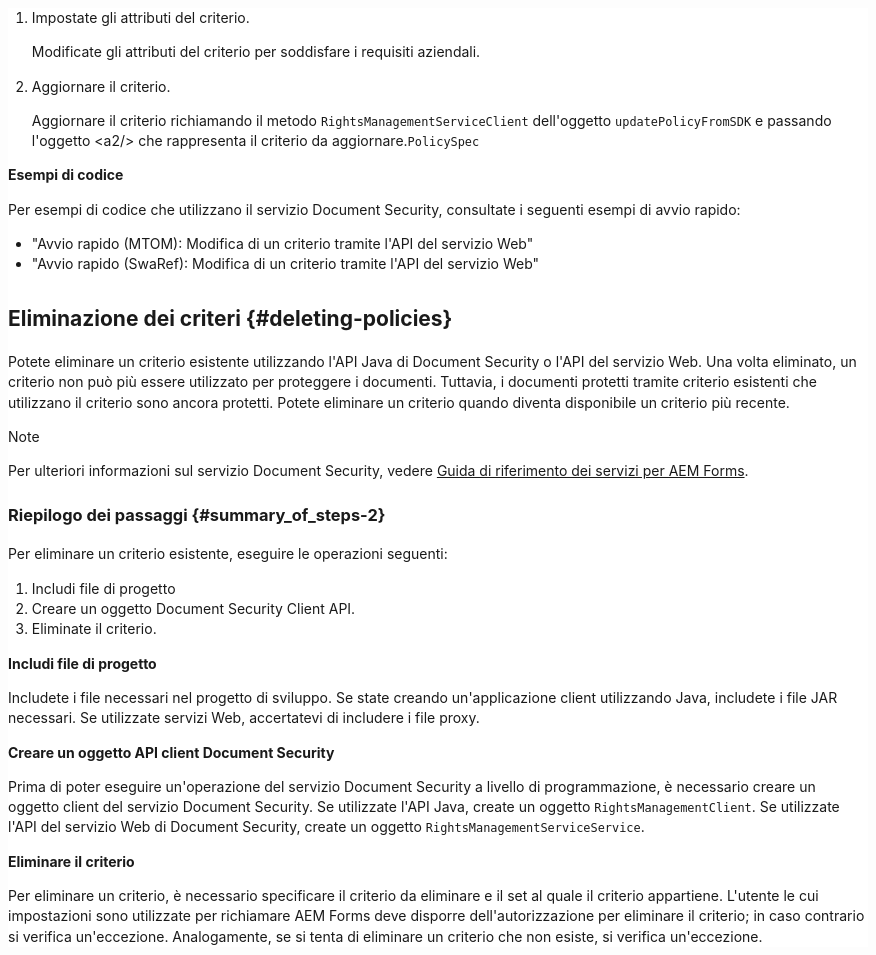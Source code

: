 1. Impostate gli attributi del criterio.

   Modificate gli attributi del criterio per soddisfare i requisiti aziendali.

1. Aggiornare il criterio.

   Aggiornare il criterio richiamando il metodo `RightsManagementServiceClient` dell&#39;oggetto `updatePolicyFromSDK` e passando l&#39;oggetto &lt;a2/> che rappresenta il criterio da aggiornare.`PolicySpec`

**Esempi di codice**

Per esempi di codice che utilizzano il servizio Document Security, consultate i seguenti esempi di avvio rapido:

* &quot;Avvio rapido (MTOM): Modifica di un criterio tramite l&#39;API del servizio Web&quot;
* &quot;Avvio rapido (SwaRef): Modifica di un criterio tramite l&#39;API del servizio Web&quot;

## Eliminazione dei criteri {#deleting-policies}

Potete eliminare un criterio esistente utilizzando l&#39;API Java di Document Security o l&#39;API del servizio Web. Una volta eliminato, un criterio non può più essere utilizzato per proteggere i documenti. Tuttavia, i documenti protetti tramite criterio esistenti che utilizzano il criterio sono ancora protetti. Potete eliminare un criterio quando diventa disponibile un criterio più recente.

>[!NOTE]
>
>Per ulteriori informazioni sul servizio Document Security, vedere [Guida di riferimento dei servizi per  AEM Forms](https://www.adobe.com/go/learn_aemforms_services_63).

### Riepilogo dei passaggi {#summary_of_steps-2}

Per eliminare un criterio esistente, eseguire le operazioni seguenti:

1. Includi file di progetto
1. Creare un oggetto Document Security Client API.
1. Eliminate il criterio.

**Includi file di progetto**

Includete i file necessari nel progetto di sviluppo. Se state creando un&#39;applicazione client utilizzando Java, includete i file JAR necessari. Se utilizzate servizi Web, accertatevi di includere i file proxy.

**Creare un oggetto API client Document Security**

Prima di poter eseguire un&#39;operazione del servizio Document Security a livello di programmazione, è necessario creare un oggetto client del servizio Document Security. Se utilizzate l&#39;API Java, create un oggetto `RightsManagementClient`. Se utilizzate l&#39;API del servizio Web di Document Security, create un oggetto `RightsManagementServiceService`.

**Eliminare il criterio**

Per eliminare un criterio, è necessario specificare il criterio da eliminare e il set al quale il criterio appartiene. L&#39;utente le cui impostazioni sono utilizzate per richiamare  AEM Forms deve disporre dell&#39;autorizzazione per eliminare il criterio; in caso contrario si verifica un&#39;eccezione. Analogamente, se si tenta di eliminare un criterio che non esiste, si verifica un&#39;eccezione.
